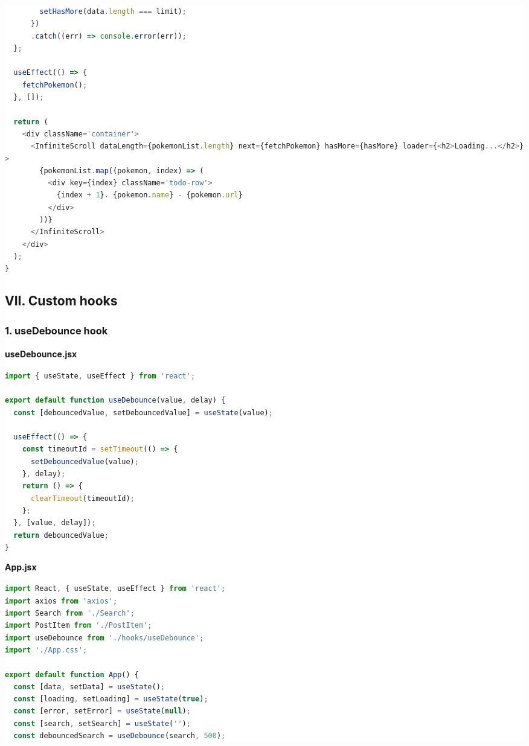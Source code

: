```javascript
        setHasMore(data.length === limit);
      })
      .catch((err) => console.error(err));
  };

  useEffect(() => {
    fetchPokemon();
  }, []);

  return (
    <div className='container'>
      <InfiniteScroll dataLength={pokemonList.length} next={fetchPokemon} hasMore={hasMore} loader={<h2>Loading...</h2>}>
        {pokemonList.map((pokemon, index) => (
          <div key={index} className='todo-row'>
            {index + 1}. {pokemon.name} - {pokemon.url}
          </div>
        ))}
      </InfiniteScroll>
    </div>
  );
}
```

## VII. Custom hooks

### 1. useDebounce hook

**useDebounce.jsx**

```javascript
import { useState, useEffect } from 'react';

export default function useDebounce(value, delay) {
  const [debouncedValue, setDebouncedValue] = useState(value);

  useEffect(() => {
    const timeoutId = setTimeout(() => {
      setDebouncedValue(value);
    }, delay);
    return () => {
      clearTimeout(timeoutId);
    };
  }, [value, delay]);
  return debouncedValue;
}
```

**App.jsx**

```javascript
import React, { useState, useEffect } from 'react';
import axios from 'axios';
import Search from './Search';
import PostItem from './PostItem';
import useDebounce from './hooks/useDebounce';
import './App.css';

export default function App() {
  const [data, setData] = useState();
  const [loading, setLoading] = useState(true);
  const [error, setError] = useState(null);
  const [search, setSearch] = useState('');
  const debouncedSearch = useDebounce(search, 500);
```